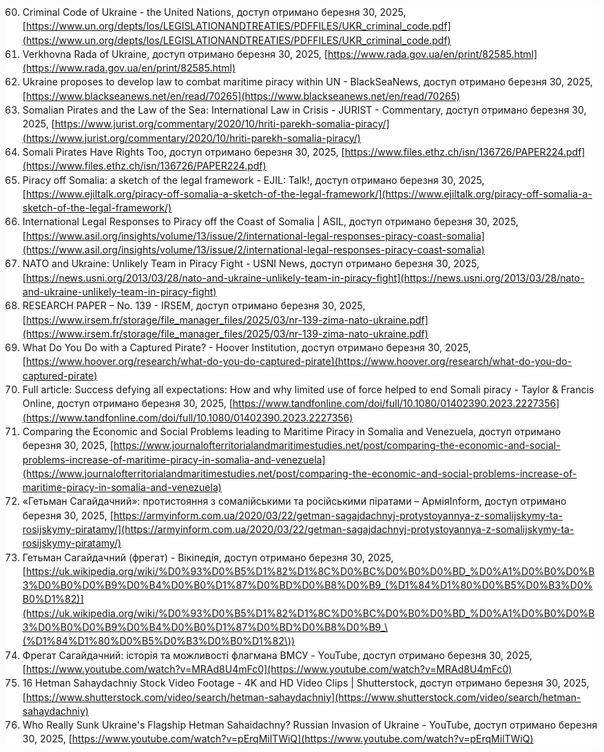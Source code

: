 60. Criminal Code of Ukraine - the United Nations, доступ отримано березня 30, 2025, [https://www.un.org/depts/los/LEGISLATIONANDTREATIES/PDFFILES/UKR_criminal_code.pdf](https://www.un.org/depts/los/LEGISLATIONANDTREATIES/PDFFILES/UKR_criminal_code.pdf)
61. Verkhovna Rada of Ukraine, доступ отримано березня 30, 2025, [https://www.rada.gov.ua/en/print/82585.html](https://www.rada.gov.ua/en/print/82585.html)
62. Ukraine proposes to develop law to combat maritime piracy within UN - BlackSeaNews, доступ отримано березня 30, 2025, [https://www.blackseanews.net/en/read/70265](https://www.blackseanews.net/en/read/70265)
63. Somalian Pirates and the Law of the Sea: International Law in Crisis - JURIST - Commentary, доступ отримано березня 30, 2025, [https://www.jurist.org/commentary/2020/10/hriti-parekh-somalia-piracy/](https://www.jurist.org/commentary/2020/10/hriti-parekh-somalia-piracy/)
64. Somali Pirates Have Rights Too, доступ отримано березня 30, 2025, [https://www.files.ethz.ch/isn/136726/PAPER224.pdf](https://www.files.ethz.ch/isn/136726/PAPER224.pdf)
65. Piracy off Somalia: a sketch of the legal framework - EJIL: Talk!, доступ отримано березня 30, 2025, [https://www.ejiltalk.org/piracy-off-somalia-a-sketch-of-the-legal-framework/](https://www.ejiltalk.org/piracy-off-somalia-a-sketch-of-the-legal-framework/)
66. International Legal Responses to Piracy off the Coast of Somalia | ASIL, доступ отримано березня 30, 2025, [https://www.asil.org/insights/volume/13/issue/2/international-legal-responses-piracy-coast-somalia](https://www.asil.org/insights/volume/13/issue/2/international-legal-responses-piracy-coast-somalia)
67. NATO and Ukraine: Unlikely Team in Piracy Fight - USNI News, доступ отримано березня 30, 2025, [https://news.usni.org/2013/03/28/nato-and-ukraine-unlikely-team-in-piracy-fight](https://news.usni.org/2013/03/28/nato-and-ukraine-unlikely-team-in-piracy-fight)
68. RESEARCH PAPER – No. 139 - IRSEM, доступ отримано березня 30, 2025, [https://www.irsem.fr/storage/file_manager_files/2025/03/nr-139-zima-nato-ukraine.pdf](https://www.irsem.fr/storage/file_manager_files/2025/03/nr-139-zima-nato-ukraine.pdf)
69. What Do You Do with a Captured Pirate? - Hoover Institution, доступ отримано березня 30, 2025, [https://www.hoover.org/research/what-do-you-do-captured-pirate](https://www.hoover.org/research/what-do-you-do-captured-pirate)
70. Full article: Success defying all expectations: How and why limited use of force helped to end Somali piracy - Taylor & Francis Online, доступ отримано березня 30, 2025, [https://www.tandfonline.com/doi/full/10.1080/01402390.2023.2227356](https://www.tandfonline.com/doi/full/10.1080/01402390.2023.2227356)
71. Comparing the Economic and Social Problems leading to Maritime Piracy in Somalia and Venezuela, доступ отримано березня 30, 2025, [https://www.journalofterritorialandmaritimestudies.net/post/comparing-the-economic-and-social-problems-increase-of-maritime-piracy-in-somalia-and-venezuela](https://www.journalofterritorialandmaritimestudies.net/post/comparing-the-economic-and-social-problems-increase-of-maritime-piracy-in-somalia-and-venezuela)
72. «Гетьман Сагайдачний»: протистояння з сомалійськими та російськими піратами – АрміяInform, доступ отримано березня 30, 2025, [https://armyinform.com.ua/2020/03/22/getman-sagajdachnyj-protystoyannya-z-somalijskymy-ta-rosijskymy-piratamy/](https://armyinform.com.ua/2020/03/22/getman-sagajdachnyj-protystoyannya-z-somalijskymy-ta-rosijskymy-piratamy/)
73. Гетьман Сагайдачний (фрегат) - Вікіпедія, доступ отримано березня 30, 2025, [https://uk.wikipedia.org/wiki/%D0%93%D0%B5%D1%82%D1%8C%D0%BC%D0%B0%D0%BD_%D0%A1%D0%B0%D0%B3%D0%B0%D0%B9%D0%B4%D0%B0%D1%87%D0%BD%D0%B8%D0%B9_(%D1%84%D1%80%D0%B5%D0%B3%D0%B0%D1%82)](https://uk.wikipedia.org/wiki/%D0%93%D0%B5%D1%82%D1%8C%D0%BC%D0%B0%D0%BD_%D0%A1%D0%B0%D0%B3%D0%B0%D0%B9%D0%B4%D0%B0%D1%87%D0%BD%D0%B8%D0%B9_\(%D1%84%D1%80%D0%B5%D0%B3%D0%B0%D1%82\))
74. Фрегат Сагайдачний: історія та можливості флагмана ВМСУ - YouTube, доступ отримано березня 30, 2025, [https://www.youtube.com/watch?v=MRAd8U4mFc0](https://www.youtube.com/watch?v=MRAd8U4mFc0)
75. 16 Hetman Sahaydachniy Stock Video Footage - 4K and HD Video Clips | Shutterstock, доступ отримано березня 30, 2025, [https://www.shutterstock.com/video/search/hetman-sahaydachniy](https://www.shutterstock.com/video/search/hetman-sahaydachniy)
76. Who Really Sunk Ukraine's Flagship Hetman Sahaidachny? Russian Invasion of Ukraine - YouTube, доступ отримано березня 30, 2025, [https://www.youtube.com/watch?v=pErqMilTWiQ](https://www.youtube.com/watch?v=pErqMilTWiQ)